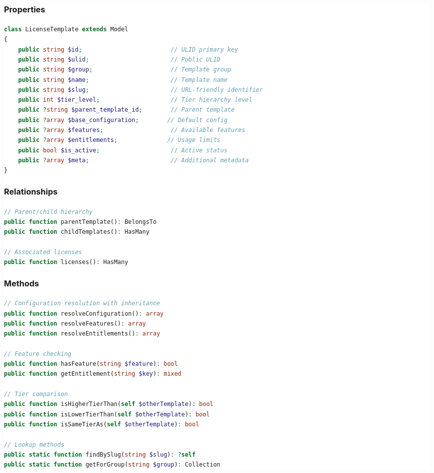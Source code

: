 ### Properties

```php
class LicenseTemplate extends Model
{
    public string $id;                         // ULID primary key
    public string $ulid;                       // Public ULID
    public string $group;                      // Template group
    public string $name;                       // Template name
    public string $slug;                       // URL-friendly identifier
    public int $tier_level;                    // Tier hierarchy level
    public ?string $parent_template_id;        // Parent template
    public ?array $base_configuration;        // Default config
    public ?array $features;                   // Available features
    public ?array $entitlements;              // Usage limits
    public bool $is_active;                    // Active status
    public ?array $meta;                       // Additional metadata
}
```

### Relationships

```php
// Parent/child hierarchy
public function parentTemplate(): BelongsTo
public function childTemplates(): HasMany

// Associated licenses
public function licenses(): HasMany
```

### Methods

```php
// Configuration resolution with inheritance
public function resolveConfiguration(): array
public function resolveFeatures(): array
public function resolveEntitlements(): array

// Feature checking
public function hasFeature(string $feature): bool
public function getEntitlement(string $key): mixed

// Tier comparison
public function isHigherTierThan(self $otherTemplate): bool
public function isLowerTierThan(self $otherTemplate): bool
public function isSameTierAs(self $otherTemplate): bool

// Lookup methods
public static function findBySlug(string $slug): ?self
public static function getForGroup(string $group): Collection
```
